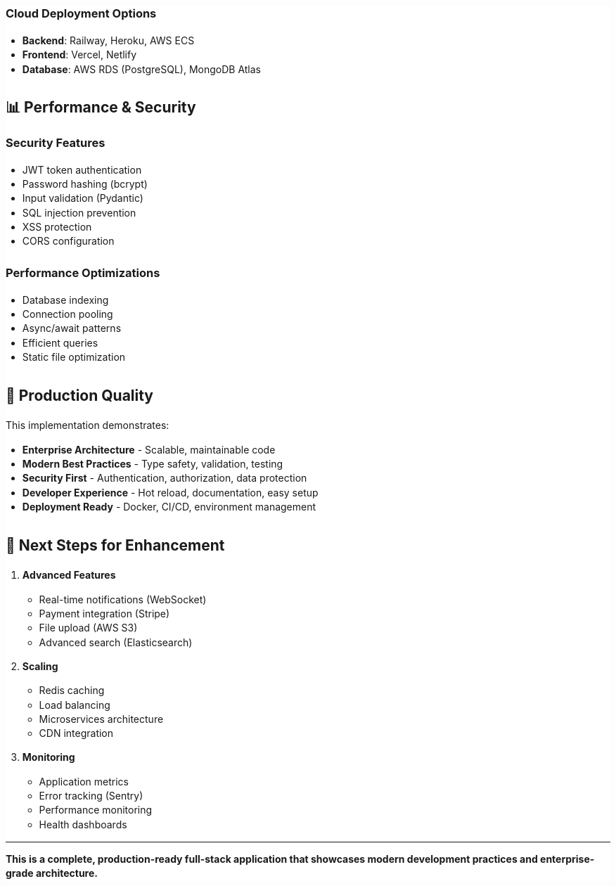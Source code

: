 ### Cloud Deployment Options
- **Backend**: Railway, Heroku, AWS ECS
- **Frontend**: Vercel, Netlify
- **Database**: AWS RDS (PostgreSQL), MongoDB Atlas

## 📊 Performance & Security

### Security Features
- JWT token authentication
- Password hashing (bcrypt)
- Input validation (Pydantic)
- SQL injection prevention
- XSS protection
- CORS configuration

### Performance Optimizations
- Database indexing
- Connection pooling
- Async/await patterns
- Efficient queries
- Static file optimization

## 🎯 Production Quality

This implementation demonstrates:
- **Enterprise Architecture** - Scalable, maintainable code
- **Modern Best Practices** - Type safety, validation, testing
- **Security First** - Authentication, authorization, data protection
- **Developer Experience** - Hot reload, documentation, easy setup
- **Deployment Ready** - Docker, CI/CD, environment management

## 🔄 Next Steps for Enhancement

1. **Advanced Features**
   - Real-time notifications (WebSocket)
   - Payment integration (Stripe)
   - File upload (AWS S3)
   - Advanced search (Elasticsearch)

2. **Scaling**
   - Redis caching
   - Load balancing
   - Microservices architecture
   - CDN integration

3. **Monitoring**
   - Application metrics
   - Error tracking (Sentry)
   - Performance monitoring
   - Health dashboards

---

**This is a complete, production-ready full-stack application that showcases modern development practices and enterprise-grade architecture.**